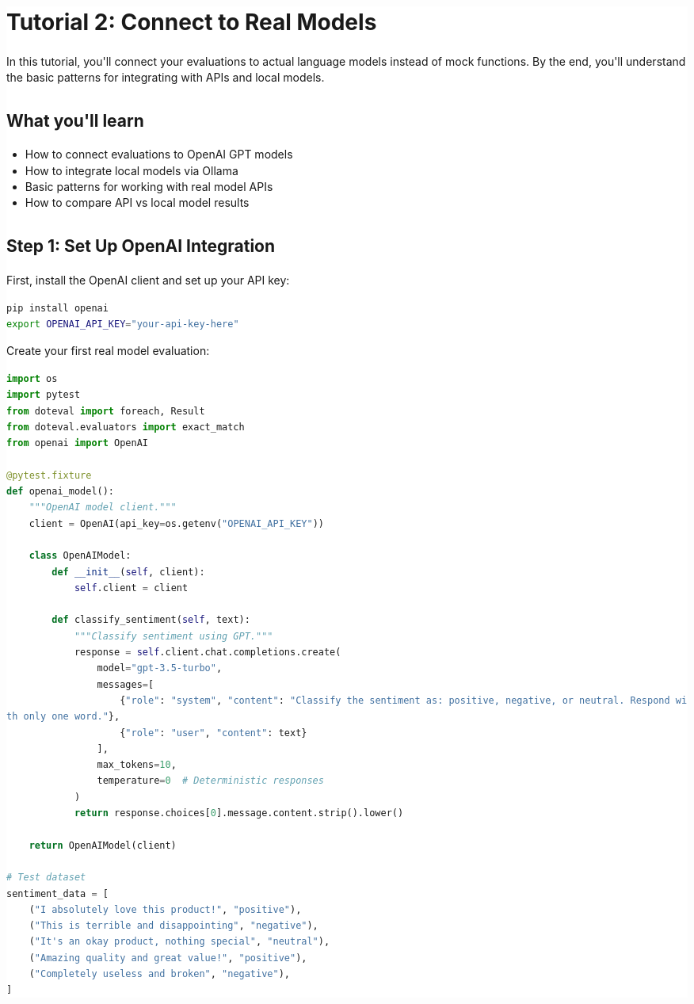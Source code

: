 # Tutorial 2: Connect to Real Models

In this tutorial, you'll connect your evaluations to actual language models instead of mock functions. By the end, you'll understand the basic patterns for integrating with APIs and local models.

## What you'll learn

- How to connect evaluations to OpenAI GPT models
- How to integrate local models via Ollama
- Basic patterns for working with real model APIs
- How to compare API vs local model results

## Step 1: Set Up OpenAI Integration

First, install the OpenAI client and set up your API key:

```bash
pip install openai
export OPENAI_API_KEY="your-api-key-here"
```

Create your first real model evaluation:

```python title="eval_openai_sentiment.py"
import os
import pytest
from doteval import foreach, Result
from doteval.evaluators import exact_match
from openai import OpenAI

@pytest.fixture
def openai_model():
    """OpenAI model client."""
    client = OpenAI(api_key=os.getenv("OPENAI_API_KEY"))

    class OpenAIModel:
        def __init__(self, client):
            self.client = client

        def classify_sentiment(self, text):
            """Classify sentiment using GPT."""
            response = self.client.chat.completions.create(
                model="gpt-3.5-turbo",
                messages=[
                    {"role": "system", "content": "Classify the sentiment as: positive, negative, or neutral. Respond with only one word."},
                    {"role": "user", "content": text}
                ],
                max_tokens=10,
                temperature=0  # Deterministic responses
            )
            return response.choices[0].message.content.strip().lower()

    return OpenAIModel(client)

# Test dataset
sentiment_data = [
    ("I absolutely love this product!", "positive"),
    ("This is terrible and disappointing", "negative"),
    ("It's an okay product, nothing special", "neutral"),
    ("Amazing quality and great value!", "positive"),
    ("Completely useless and broken", "negative"),
]

```